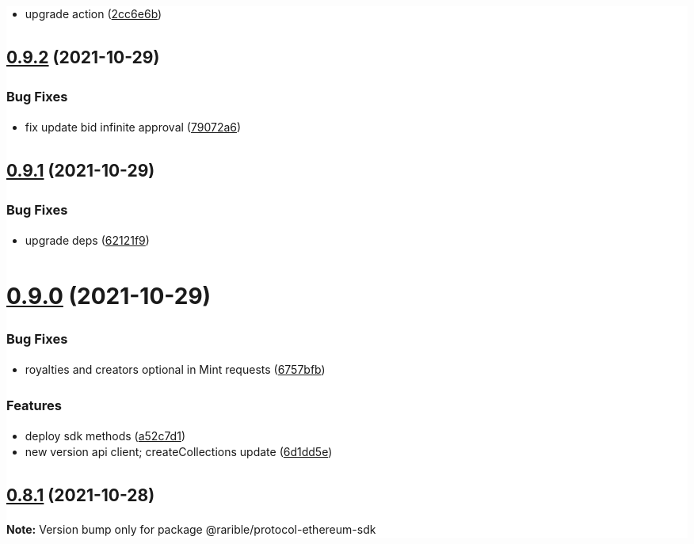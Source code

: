 * upgrade action ([2cc6e6b](https://github.com/rarible/protocol-ethereum-sdk/commit/2cc6e6b1127c2116059a8a8c4756bc6a365f2e0e))





## [0.9.2](https://github.com/rarible/protocol-ethereum-sdk/compare/v0.9.1...v0.9.2) (2021-10-29)


### Bug Fixes

* fix update bid infinite approval ([79072a6](https://github.com/rarible/protocol-ethereum-sdk/commit/79072a69ea11a7b246baa46dd5c93ab877c96edc))





## [0.9.1](https://github.com/rarible/protocol-ethereum-sdk/compare/v0.9.0...v0.9.1) (2021-10-29)


### Bug Fixes

* upgrade deps ([62121f9](https://github.com/rarible/protocol-ethereum-sdk/commit/62121f975bd01d89459db256e328990973e2650f))





# [0.9.0](https://github.com/rarible/protocol-ethereum-sdk/compare/v0.8.1...v0.9.0) (2021-10-29)


### Bug Fixes

* royalties and creators optional in Mint requests ([6757bfb](https://github.com/rarible/protocol-ethereum-sdk/commit/6757bfbd9ded6c8cee747154ed8907ea845a25e0))


### Features

* deploy sdk methods ([a52c7d1](https://github.com/rarible/protocol-ethereum-sdk/commit/a52c7d19355af831a3c1f287f9be2f3ea8a1a935))
* new version api client; createCollections update ([6d1dd5e](https://github.com/rarible/protocol-ethereum-sdk/commit/6d1dd5e181479e60c58979b41d8b54fe5a6b7347))





## [0.8.1](https://github.com/rarible/protocol-ethereum-sdk/compare/v0.8.0...v0.8.1) (2021-10-28)

**Note:** Version bump only for package @rarible/protocol-ethereum-sdk
